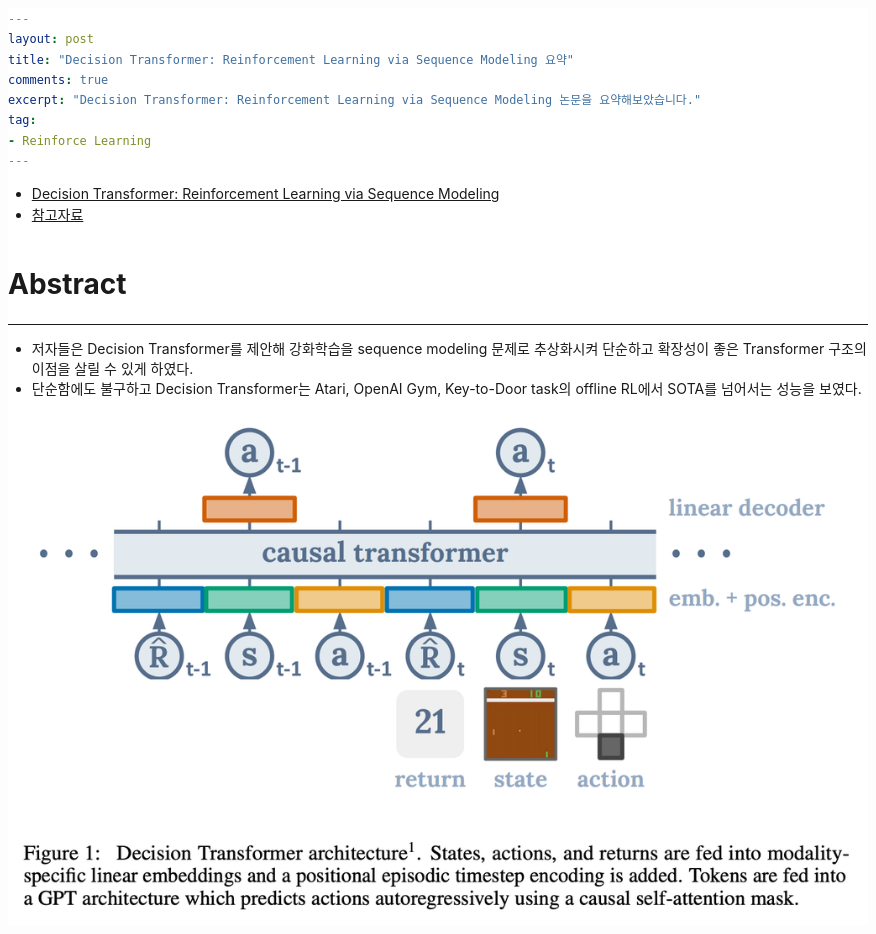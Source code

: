 ```yaml
---
layout: post
title: "Decision Transformer: Reinforcement Learning via Sequence Modeling 요약"
comments: true
excerpt: "Decision Transformer: Reinforcement Learning via Sequence Modeling 논문을 요약해보았습니다."
tag:
- Reinforce Learning
---
```


<link rel="stylesheet" href="https://cdn.jsdelivr.net/npm/katex@0.12.0/dist/katex.min.css" integrity="sha384-AfEj0r4/OFrOo5t7NnNe46zW/tFgW6x/bCJG8FqQCEo3+Aro6EYUG4+cU+KJWu/X" crossorigin="anonymous">

<script defer src="https://cdn.jsdelivr.net/npm/katex@0.12.0/dist/katex.min.js" integrity="sha384-g7c+Jr9ZivxKLnZTDUhnkOnsh30B4H0rpLUpJ4jAIKs4fnJI+sEnkvrMWph2EDg4" crossorigin="anonymous"></script>

<script defer src="https://cdn.jsdelivr.net/npm/katex@0.12.0/dist/contrib/auto-render.min.js" integrity="sha384-mll67QQFJfxn0IYznZYonOWZ644AWYC+Pt2cHqMaRhXVrursRwvLnLaebdGIlYNa" crossorigin="anonymous" onload="renderMathInElement(document.body);"></script>

- [Decision Transformer: Reinforcement Learning via Sequence Modeling](https://arxiv.org/abs/2106.01345v1)
- [참고자료](https://bellman.tistory.com/m/11)

# Abstract

---

- 저자들은 Decision Transformer를 제안해 강화학습을 sequence modeling 문제로 추상화시켜 단순하고 확장성이 좋은 Transformer 구조의 이점을 살릴 수 있게 하였다.
- 단순함에도 불구하고 Decision Transformer는 Atari, OpenAI Gym, Key-to-Door task의 offline RL에서 SOTA를 넘어서는 성능을 보였다.

![../assets/post_files/2021-06-29-decision-transformer/Untitled.png](../assets/post_files/2021-06-29-decision-transformer/Untitled.png)
